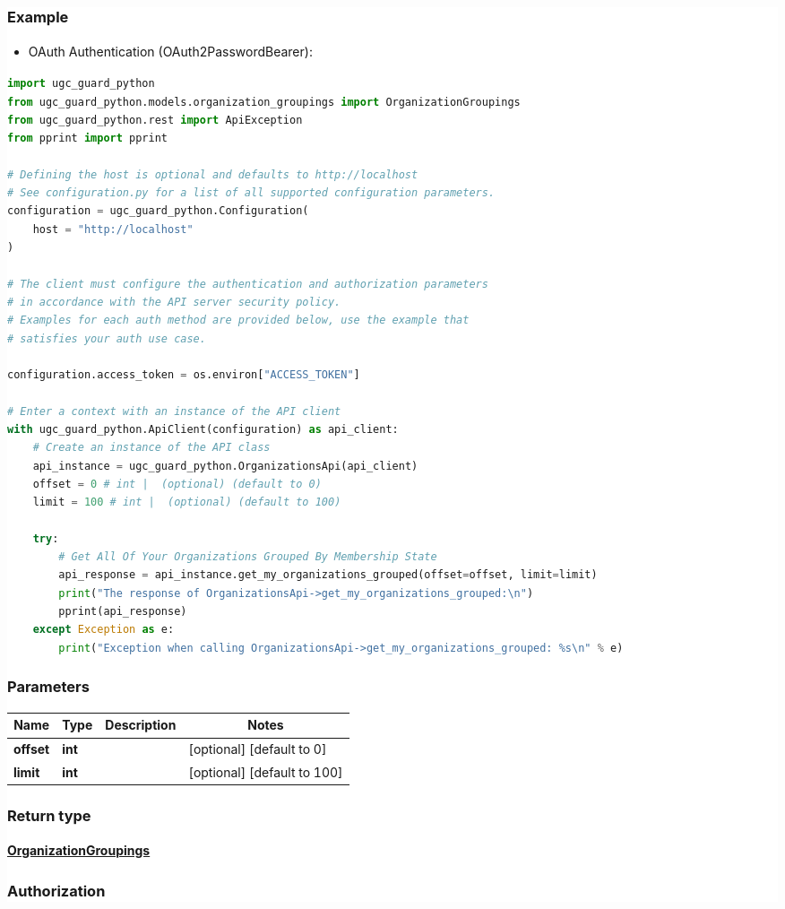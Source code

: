 ### Example

* OAuth Authentication (OAuth2PasswordBearer):

```python
import ugc_guard_python
from ugc_guard_python.models.organization_groupings import OrganizationGroupings
from ugc_guard_python.rest import ApiException
from pprint import pprint

# Defining the host is optional and defaults to http://localhost
# See configuration.py for a list of all supported configuration parameters.
configuration = ugc_guard_python.Configuration(
    host = "http://localhost"
)

# The client must configure the authentication and authorization parameters
# in accordance with the API server security policy.
# Examples for each auth method are provided below, use the example that
# satisfies your auth use case.

configuration.access_token = os.environ["ACCESS_TOKEN"]

# Enter a context with an instance of the API client
with ugc_guard_python.ApiClient(configuration) as api_client:
    # Create an instance of the API class
    api_instance = ugc_guard_python.OrganizationsApi(api_client)
    offset = 0 # int |  (optional) (default to 0)
    limit = 100 # int |  (optional) (default to 100)

    try:
        # Get All Of Your Organizations Grouped By Membership State
        api_response = api_instance.get_my_organizations_grouped(offset=offset, limit=limit)
        print("The response of OrganizationsApi->get_my_organizations_grouped:\n")
        pprint(api_response)
    except Exception as e:
        print("Exception when calling OrganizationsApi->get_my_organizations_grouped: %s\n" % e)
```



### Parameters


Name | Type | Description  | Notes
------------- | ------------- | ------------- | -------------
 **offset** | **int**|  | [optional] [default to 0]
 **limit** | **int**|  | [optional] [default to 100]

### Return type

[**OrganizationGroupings**](OrganizationGroupings.md)

### Authorization
